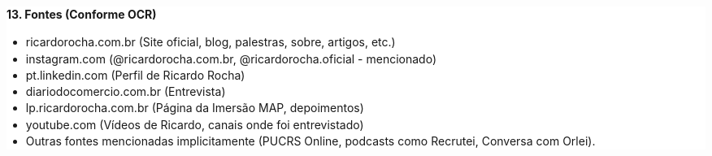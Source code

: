 **13. Fontes (Conforme OCR)**

*   ricardorocha.com.br (Site oficial, blog, palestras, sobre, artigos, etc.)
*   instagram.com (@ricardorocha.com.br, @ricardorocha.oficial - mencionado)
*   pt.linkedin.com (Perfil de Ricardo Rocha)
*   diariodocomercio.com.br (Entrevista)
*   lp.ricardorocha.com.br (Página da Imersão MAP, depoimentos)
*   youtube.com (Vídeos de Ricardo, canais onde foi entrevistado)
*   Outras fontes mencionadas implicitamente (PUCRS Online, podcasts como Recrutei, Conversa com Orlei).
